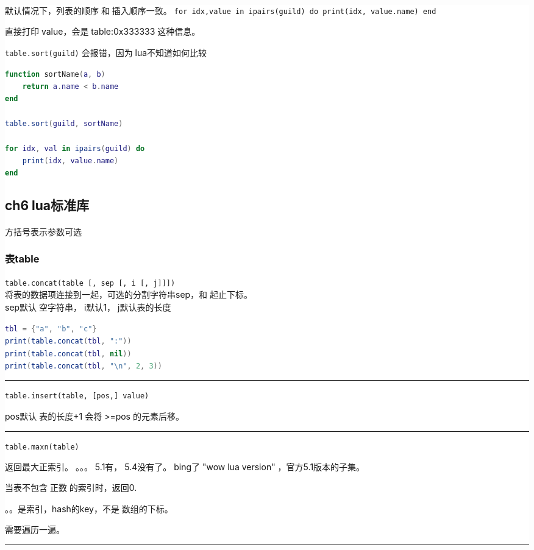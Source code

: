 默认情况下，列表的顺序 和 插入顺序一致。
`for idx,value in ipairs(guild) do print(idx, value.name) end`

直接打印 value，会是 table:0x333333 这种信息。


`table.sort(guild)` 会报错，因为 lua不知道如何比较


```lua
function sortName(a, b)
    return a.name < b.name
end

table.sort(guild, sortName)

for idx, val in ipairs(guild) do
    print(idx, value.name)
end
```



## ch6 lua标准库

方括号表示参数可选

### 表table

`table.concat(table [, sep [, i [, j]]])`  
将表的数据项连接到一起，可选的分割字符串sep，和 起止下标。  
sep默认 空字符串， i默认1， j默认表的长度

```lua
tbl = {"a", "b", "c"}
print(table.concat(tbl, ":"))
print(table.concat(tbl, nil))
print(table.concat(tbl, "\n", 2, 3))
```

---

`table.insert(table, [pos,] value)`

pos默认 表的长度+1
会将 >=pos 的元素后移。

---

`table.maxn(table)`

返回最大正索引。 。。。 5.1有， 5.4没有了。  bing了 "wow lua version" ，官方5.1版本的子集。

当表不包含 正数 的索引时，返回0.  

。。是索引，hash的key，不是 数组的下标。

需要遍历一遍。

---

